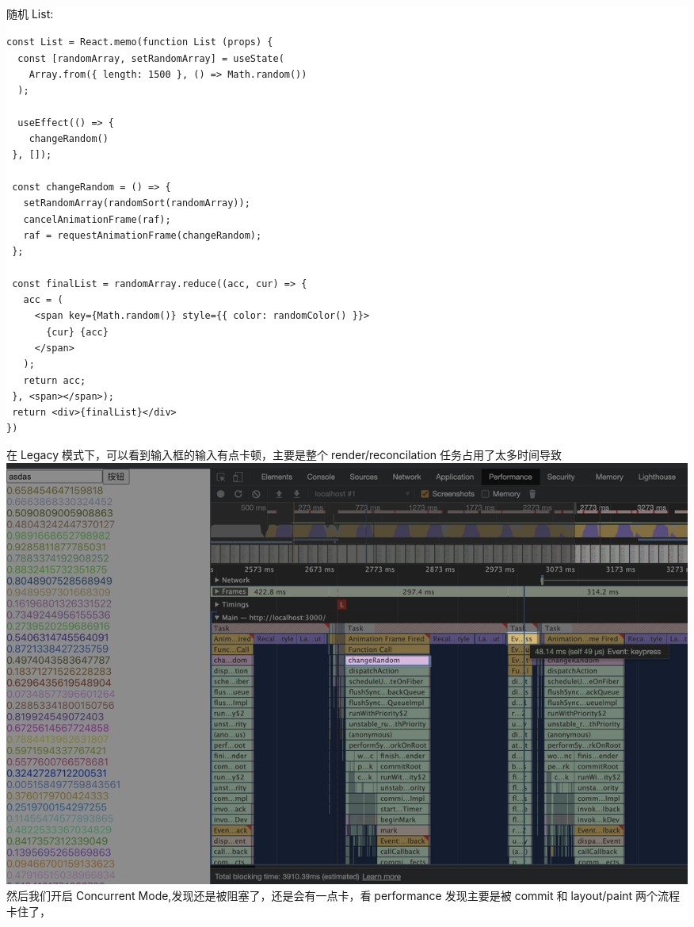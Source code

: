 随机 List:

```
const List = React.memo(function List (props) {
  const [randomArray, setRandomArray] = useState(
    Array.from({ length: 1500 }, () => Math.random())
  );

  useEffect(() => {
    changeRandom()
 }, []);

 const changeRandom = () => {
   setRandomArray(randomSort(randomArray));
   cancelAnimationFrame(raf);
   raf = requestAnimationFrame(changeRandom);
 };

 const finalList = randomArray.reduce((acc, cur) => {
   acc = (
     <span key={Math.random()} style={{ color: randomColor() }}>
       {cur} {acc}
     </span>
   );
   return acc;
 }, <span></span>);
 return <div>{finalList}</div>
})

```

在 Legacy 模式下，可以看到输入框的输入有点卡顿，主要是整个 render/reconcilation 任务占用了太多时间导致
![avatar](https://github.com/freezestanley/rollstone/blob/main/%E5%85%B6%E4%BB%96/react/k.png)
然后我们开启 Concurrent Mode,发现还是被阻塞了，还是会有一点卡，看 performance 发现主要是被 commit 和 layout/paint 两个流程卡住了，